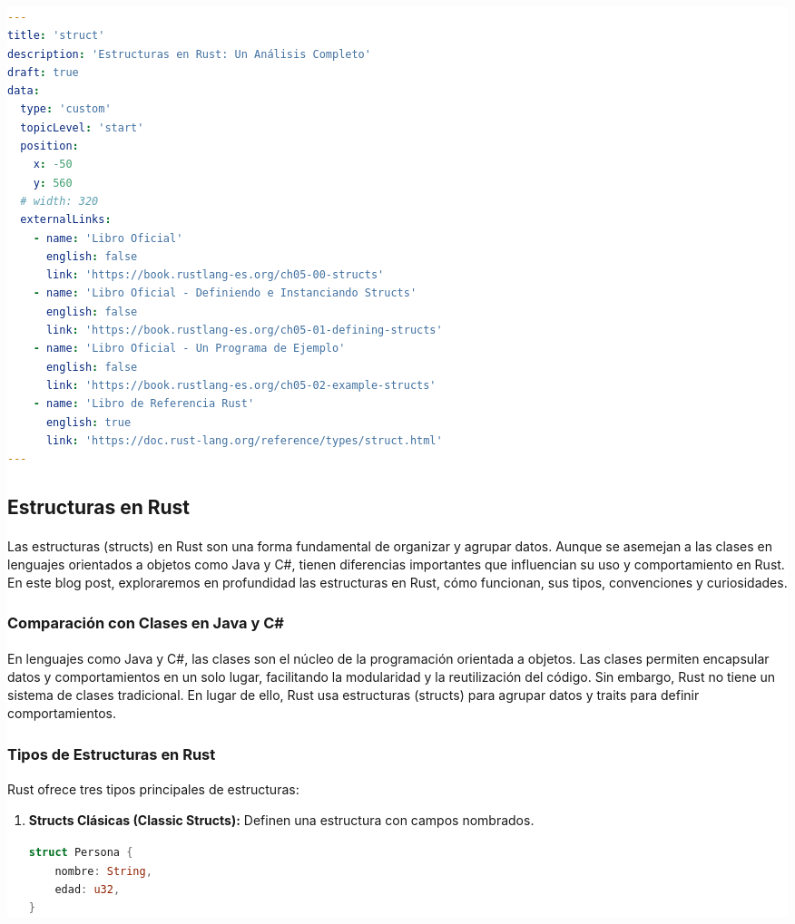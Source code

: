 ```yaml
---
title: 'struct'
description: 'Estructuras en Rust: Un Análisis Completo'
draft: true
data:
  type: 'custom'
  topicLevel: 'start'
  position:
    x: -50
    y: 560
  # width: 320
  externalLinks:
    - name: 'Libro Oficial'
      english: false
      link: 'https://book.rustlang-es.org/ch05-00-structs'
    - name: 'Libro Oficial - Definiendo e Instanciando Structs'
      english: false
      link: 'https://book.rustlang-es.org/ch05-01-defining-structs'
    - name: 'Libro Oficial - Un Programa de Ejemplo'
      english: false
      link: 'https://book.rustlang-es.org/ch05-02-example-structs'
    - name: 'Libro de Referencia Rust'
      english: true
      link: 'https://doc.rust-lang.org/reference/types/struct.html'
---
```

## Estructuras en Rust

Las estructuras (structs) en Rust son una forma fundamental de organizar y agrupar datos. Aunque se asemejan a las clases en lenguajes orientados a objetos como Java y C#, tienen diferencias importantes que influencian su uso y comportamiento en Rust. En este blog post, exploraremos en profundidad las estructuras en Rust, cómo funcionan, sus tipos, convenciones y curiosidades.

### Comparación con Clases en Java y C#

En lenguajes como Java y C#, las clases son el núcleo de la programación orientada a objetos. Las clases permiten encapsular datos y comportamientos en un solo lugar, facilitando la modularidad y la reutilización del código. Sin embargo, Rust no tiene un sistema de clases tradicional. En lugar de ello, Rust usa estructuras (structs) para agrupar datos y traits para definir comportamientos.

### Tipos de Estructuras en Rust

Rust ofrece tres tipos principales de estructuras:

1. **Structs Clásicas (Classic Structs):** Definen una estructura con campos nombrados.

    ```rust
    struct Persona {
        nombre: String,
        edad: u32,
    }
    ```
